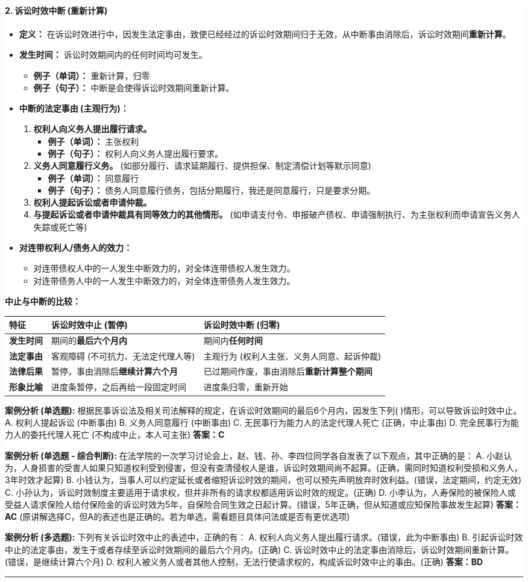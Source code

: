 #### 2. 诉讼时效中断 (重新计算)

* **定义：** 在诉讼时效进行中，因发生法定事由，致使已经经过的诉讼时效期间归于无效，从中断事由消除后，诉讼时效期间**重新计算**。
* **发生时间：** 诉讼时效期间内的任何时间均可发生。
    * **例子（单词）：** 重新计算，归零
    * **例子（句子）：** 中断是会使得诉讼时效期间重新计算。
* **中断的法定事由 (主观行为)：**
    1.  **权利人向义务人提出履行请求。**
        * **例子（单词）：** 主张权利
        * **例子（句子）：** 权利人向义务人提出履行要求。
    2.  **义务人同意履行义务。** (如部分履行、请求延期履行、提供担保、制定清偿计划等默示同意)
        * **例子（单词）：** 同意履行
        * **例子（句子）：** 债务人同意履行债务，包括分期履行，我还是同意履行，只是要求分期。
    3.  **权利人提起诉讼或者申请仲裁。**
    4.  **与提起诉讼或者申请仲裁具有同等效力的其他情形。** (如申请支付令、申报破产债权、申请强制执行、为主张权利而申请宣告义务人失踪或死亡等)

* **对连带权利人/债务人的效力：**
    * 对连带债权人中的一人发生中断效力的，对全体连带债权人发生效力。
    * 对连带债务人中的一人发生中断效力的，对全体连带债务人发生效力。

**中止与中断的比较：**

| 特征         | 诉讼时效中止 (暂停)                     | 诉讼时效中断 (归零)                       |
| :----------- | :-------------------------------------- | :---------------------------------------- |
| **发生时间** | 期间的**最后六个月内** | 期间内**任何时间** |
| **法定事由** | 客观障碍 (不可抗力、无法定代理人等)     | 主观行为 (权利人主张、义务人同意、起诉仲裁) |
| **法律后果** | 暂停，事由消除后**继续计算六个月** | 已过期间作废，事由消除后**重新计算整个期间** |
| **形象比喻** | 进度条暂停，之后再给一段固定时间          | 进度条归零，重新开始                      |

**案例分析 (单选题):**
根据民事诉讼法及相关司法解释的规定，在诉讼时效期间的最后6个月内，因发生下列( )情形，可以导致诉讼时效中止。
A. 权利人提起诉讼 (中断事由)
B. 义务人同意履行 (中断事由)
C. 无民事行为能力人的法定代理人死亡 (正确，中止事由)
D. 完全民事行为能力人的委托代理人死亡 (不构成中止，本人可主张)
**答案：C**

**案例分析 (单选题 - 综合判断):**
在法学院的一次学习讨论会上，赵、钱、孙、李四位同学各自发表了以下观点，其中正确的是：
A. 小赵认为，人身损害的受害人如果只知道权利受到侵害，但没有查清侵权人是谁，诉讼时效期间尚不起算。(正确，需同时知道权利受损和义务人，3年时效才起算)
B. 小钱认为，当事人可以约定延长或者缩短诉讼时效的期间，也可以预先声明放弃时效利益。(错误，法定期间，约定无效)
C. 小孙认为，诉讼时效制度主要适用于请求权，但并非所有的请求权都适用诉讼时效的规定。(正确)
D. 小李认为，人寿保险的被保险人或受益人请求保险人给付保险金的诉讼时效为5年，自保险合同生效之日起计算。(错误，5年正确，但从知道或应知保险事故发生起算)
**答案：AC** (原讲解选择C，但A的表述也是正确的。若为单选，需看题目具体问法或是否有更优选项)

**案例分析 (多选题):**
下列有关诉讼时效中止的表述中，正确的有：
A. 权利人向义务人提出履行请求。(错误，此为中断事由)
B. 引起诉讼时效中止的法定事由，发生于或者存续至诉讼时效期间的最后六个月内。(正确)
C. 诉讼时效中止的法定事由消除后，诉讼时效期间重新计算。(错误，是继续计算六个月)
D. 权利人被义务人或者其他人控制，无法行使请求权的，构成诉讼时效中止的事由。(正确)
**答案：BD**

---